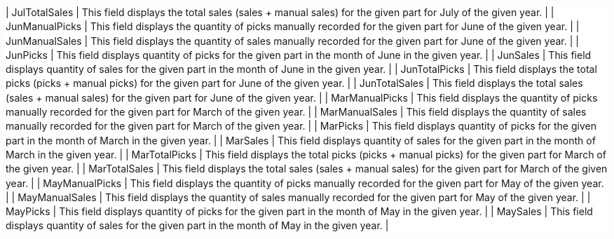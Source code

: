 | JulTotalSales        | This field displays the total sales (sales + manual sales) for the given part for July of the given year.                                                                                                                                                                                                            |
| JunManualPicks       | This field displays the quantity of picks manually recorded for the given part for June of the given year.                                                                                                                                                                                                           |
| JunManualSales       | This field displays the quantity of sales manually recorded for the given part for June of the given year.                                                                                                                                                                                                           |
| JunPicks             | This field displays quantity of picks for the given part in the month of June in the given year.                                                                                                                                                                                                                     |
| JunSales             | This field displays quantity of sales for the given part in the month of June in the given year.                                                                                                                                                                                                                     |
| JunTotalPicks        | This field displays the total picks (picks + manual picks) for the given part for June of the given year.                                                                                                                                                                                                            |
| JunTotalSales        | This field displays the total sales (sales + manual sales) for the given part for June of the given year.                                                                                                                                                                                                            |
| MarManualPicks       | This field displays the quantity of picks manually recorded for the given part for March of the given year.                                                                                                                                                                                                          |
| MarManualSales       | This field displays the quantity of sales manually recorded for the given part for March of the given year.                                                                                                                                                                                                          |
| MarPicks             | This field displays quantity of picks for the given part in the month of March in the given year.                                                                                                                                                                                                                    |
| MarSales             | This field displays quantity of sales for the given part in the month of March in the given year.                                                                                                                                                                                                                    |
| MarTotalPicks        | This field displays the total picks (picks + manual picks) for the given part for March of the given year.                                                                                                                                                                                                           |
| MarTotalSales        | This field displays the total sales (sales + manual sales) for the given part for March of the given year.                                                                                                                                                                                                           |
| MayManualPicks       | This field displays the quantity of picks manually recorded for the given part for May of the given year.                                                                                                                                                                                                            |
| MayManualSales       | This field displays the quantity of sales manually recorded for the given part for May of the given year.                                                                                                                                                                                                            |
| MayPicks             | This field displays quantity of picks for the given part in the month of May in the given year.                                                                                                                                                                                                                      |
| MaySales             | This field displays quantity of sales for the given part in the month of May in the given year.                                                                                                                                                                                                                      |